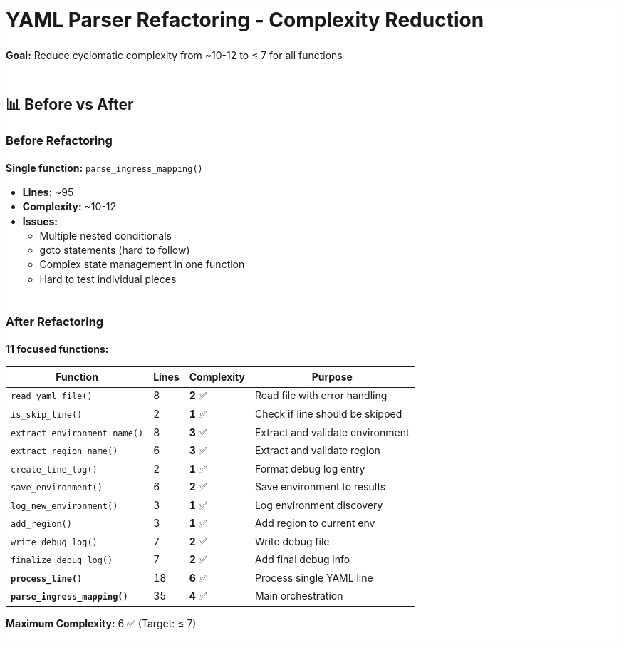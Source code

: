 # YAML Parser Refactoring - Complexity Reduction

**Goal:** Reduce cyclomatic complexity from ~10-12 to ≤ 7 for all functions

---

## 📊 Before vs After

### Before Refactoring

**Single function:** `parse_ingress_mapping()`
- **Lines:** ~95
- **Complexity:** ~10-12
- **Issues:**
  - Multiple nested conditionals
  - goto statements (hard to follow)
  - Complex state management in one function
  - Hard to test individual pieces

---

### After Refactoring

**11 focused functions:**

| Function | Lines | Complexity | Purpose |
|----------|-------|------------|---------|
| `read_yaml_file()` | 8 | **2** ✅ | Read file with error handling |
| `is_skip_line()` | 2 | **1** ✅ | Check if line should be skipped |
| `extract_environment_name()` | 8 | **3** ✅ | Extract and validate environment |
| `extract_region_name()` | 6 | **3** ✅ | Extract and validate region |
| `create_line_log()` | 2 | **1** ✅ | Format debug log entry |
| `save_environment()` | 6 | **2** ✅ | Save environment to results |
| `log_new_environment()` | 3 | **1** ✅ | Log environment discovery |
| `add_region()` | 3 | **1** ✅ | Add region to current env |
| `write_debug_log()` | 7 | **2** ✅ | Write debug file |
| `finalize_debug_log()` | 7 | **2** ✅ | Add final debug info |
| **`process_line()`** | 18 | **6** ✅ | Process single YAML line |
| **`parse_ingress_mapping()`** | 35 | **4** ✅ | Main orchestration |

**Maximum Complexity:** 6 ✅ (Target: ≤ 7)

---
